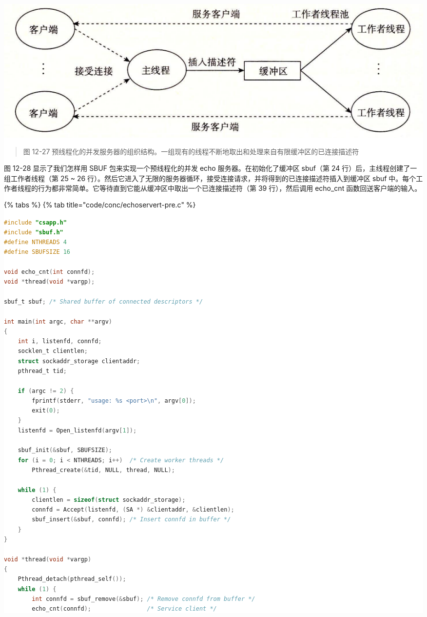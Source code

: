 ![](../../.gitbook/assets/12-27%20预线程化的并发服务器的组织结构.png)

> 图 12-27 预线程化的并发服务器的组织结构。一组现有的线程不断地取出和处理来自有限缓冲区的已连接描述符

图 12-28 显示了我们怎样用 SBUF 包来实现一个预线程化的并发 echo 服务器。在初始化了缓冲区 sbuf（第 24 行）后，主线程创建了一组工作者线程（第 25 ~ 26 行）。然后它进入了无限的服务器循环，接受连接请求，并将得到的已连接描述符插入到缓冲区 sbuf 中。每个工作者线程的行为都非常简单。它等待直到它能从缓冲区中取出一个已连接描述符（第 39 行），然后调用 echo\_cnt 函数回送客户端的输入。

{% tabs %}
{% tab title="code/conc/echoservert-pre.c" %}
```c
#include "csapp.h"
#include "sbuf.h"
#define NTHREADS 4
#define SBUFSIZE 16

void echo_cnt(int connfd);
void *thread(void *vargp);

sbuf_t sbuf; /* Shared buffer of connected descriptors */

int main(int argc, char **argv)
{
    int i, listenfd, connfd;
    socklen_t clientlen;
    struct sockaddr_storage clientaddr;
    pthread_t tid;

    if (argc != 2) {
        fprintf(stderr, "usage: %s <port>\n", argv[0]);
        exit(0);
    }
    listenfd = Open_listenfd(argv[1]);

    sbuf_init(&sbuf, SBUFSIZE);
    for (i = 0; i < NTHREADS; i++)  /* Create worker threads */
        Pthread_create(&tid, NULL, thread, NULL);

    while (1) {
        clientlen = sizeof(struct sockaddr_storage);
        connfd = Accept(listenfd, (SA *) &clientaddr, &clientlen);
        sbuf_insert(&sbuf, connfd); /* Insert connfd in buffer */
    }
}

void *thread(void *vargp)
{
    Pthread_detach(pthread_self());
    while (1) {
        int connfd = sbuf_remove(&sbuf); /* Remove connfd from buffer */
        echo_cnt(connfd);                /* Service client */
```